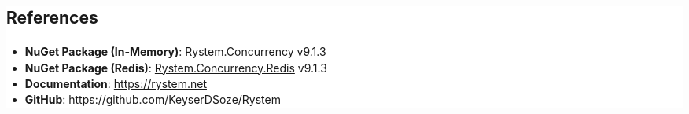 
## References

- **NuGet Package (In-Memory)**: [Rystem.Concurrency](https://www.nuget.org/packages/Rystem.Concurrency) v9.1.3
- **NuGet Package (Redis)**: [Rystem.Concurrency.Redis](https://www.nuget.org/packages/Rystem.Concurrency.Redis) v9.1.3
- **Documentation**: https://rystem.net
- **GitHub**: https://github.com/KeyserDSoze/Rystem
